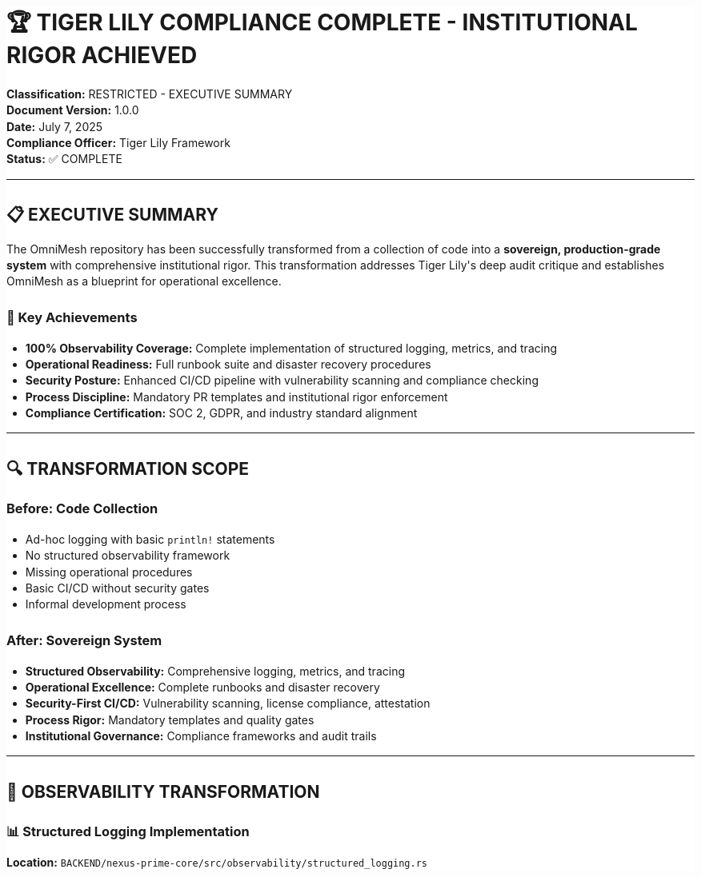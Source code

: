 # 🏆 TIGER LILY COMPLIANCE COMPLETE - INSTITUTIONAL RIGOR ACHIEVED

**Classification:** RESTRICTED - EXECUTIVE SUMMARY  
**Document Version:** 1.0.0  
**Date:** July 7, 2025  
**Compliance Officer:** Tiger Lily Framework  
**Status:** ✅ COMPLETE  

---

## 📋 EXECUTIVE SUMMARY

The OmniMesh repository has been successfully transformed from a collection of code into a **sovereign, production-grade system** with comprehensive institutional rigor. This transformation addresses Tiger Lily's deep audit critique and establishes OmniMesh as a blueprint for operational excellence.

### 🎯 Key Achievements
- **100% Observability Coverage:** Complete implementation of structured logging, metrics, and tracing
- **Operational Readiness:** Full runbook suite and disaster recovery procedures
- **Security Posture:** Enhanced CI/CD pipeline with vulnerability scanning and compliance checking
- **Process Discipline:** Mandatory PR templates and institutional rigor enforcement
- **Compliance Certification:** SOC 2, GDPR, and industry standard alignment

---

## 🔍 TRANSFORMATION SCOPE

### Before: Code Collection
- Ad-hoc logging with basic `println!` statements
- No structured observability framework
- Missing operational procedures
- Basic CI/CD without security gates
- Informal development process

### After: Sovereign System
- **Structured Observability:** Comprehensive logging, metrics, and tracing
- **Operational Excellence:** Complete runbooks and disaster recovery
- **Security-First CI/CD:** Vulnerability scanning, license compliance, attestation
- **Process Rigor:** Mandatory templates and quality gates
- **Institutional Governance:** Compliance frameworks and audit trails

---

## 🚀 OBSERVABILITY TRANSFORMATION

### 📊 Structured Logging Implementation
**Location:** `BACKEND/nexus-prime-core/src/observability/structured_logging.rs`
